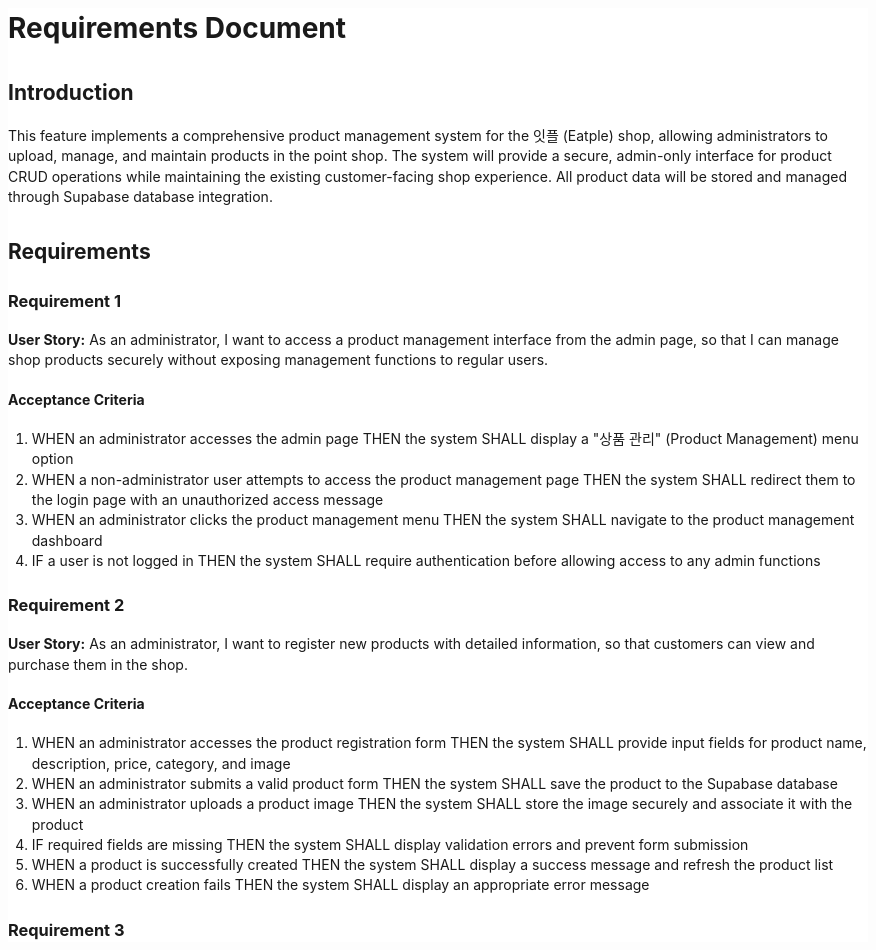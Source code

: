 # Requirements Document

## Introduction

This feature implements a comprehensive product management system for the 잇플 (Eatple) shop, allowing administrators to upload, manage, and maintain products in the point shop. The system will provide a secure, admin-only interface for product CRUD operations while maintaining the existing customer-facing shop experience. All product data will be stored and managed through Supabase database integration.

## Requirements

### Requirement 1

**User Story:** As an administrator, I want to access a product management interface from the admin page, so that I can manage shop products securely without exposing management functions to regular users.

#### Acceptance Criteria

1. WHEN an administrator accesses the admin page THEN the system SHALL display a "상품 관리" (Product Management) menu option
2. WHEN a non-administrator user attempts to access the product management page THEN the system SHALL redirect them to the login page with an unauthorized access message
3. WHEN an administrator clicks the product management menu THEN the system SHALL navigate to the product management dashboard
4. IF a user is not logged in THEN the system SHALL require authentication before allowing access to any admin functions

### Requirement 2

**User Story:** As an administrator, I want to register new products with detailed information, so that customers can view and purchase them in the shop.

#### Acceptance Criteria

1. WHEN an administrator accesses the product registration form THEN the system SHALL provide input fields for product name, description, price, category, and image
2. WHEN an administrator submits a valid product form THEN the system SHALL save the product to the Supabase database
3. WHEN an administrator uploads a product image THEN the system SHALL store the image securely and associate it with the product
4. IF required fields are missing THEN the system SHALL display validation errors and prevent form submission
5. WHEN a product is successfully created THEN the system SHALL display a success message and refresh the product list
6. WHEN a product creation fails THEN the system SHALL display an appropriate error message

### Requirement 3
